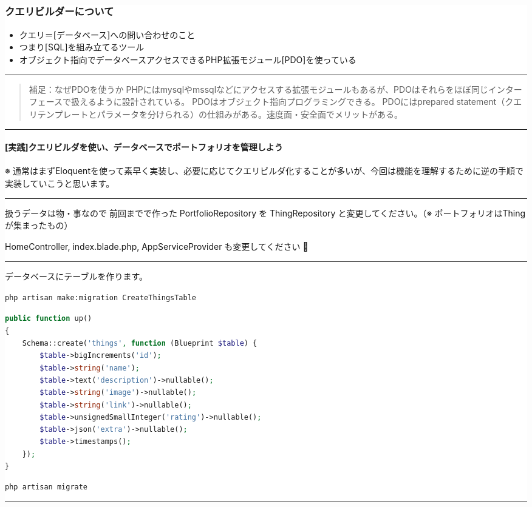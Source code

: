 ### クエリビルダーについて

- クエリ＝[データベース]への問い合わせのこと
- つまり[SQL]を組み立てるツール
- オブジェクト指向でデータベースアクセスできるPHP拡張モジュール[PDO]を使っている

---

> 補足：なぜPDOを使うか
> PHPにはmysqlやmssqlなどにアクセスする拡張モジュールもあるが、PDOはそれらをほぼ同じインターフェースで扱えるように設計されている。
> PDOはオブジェクト指向プログラミングできる。
> PDOにはprepared statement（クエリテンプレートとパラメータを分けられる）の仕組みがある。速度面・安全面でメリットがある。

---

#### [実践]クエリビルダを使い、データベースでポートフォリオを管理しよう

※ 通常はまずEloquentを使って素早く実装し、必要に応じてクエリビルダ化することが多いが、今回は機能を理解するために逆の手順で実装していこうと思います。

---

扱うデータは物・事なので
前回までで作った PortfolioRepository を ThingRepository
と変更してください。（※ ポートフォリオはThingが集まったもの）


HomeController, index.blade.php, AppServiceProvider も変更してください :bow:

---

データベースにテーブルを作ります。

```sh
php artisan make:migration CreateThingsTable
```

```php
public function up()
{
    Schema::create('things', function (Blueprint $table) {
        $table->bigIncrements('id');
        $table->string('name');
        $table->text('description')->nullable();
        $table->string('image')->nullable();
        $table->string('link')->nullable();
        $table->unsignedSmallInteger('rating')->nullable();
        $table->json('extra')->nullable();
        $table->timestamps();
    });
}
```

```sh
php artisan migrate
```

---
